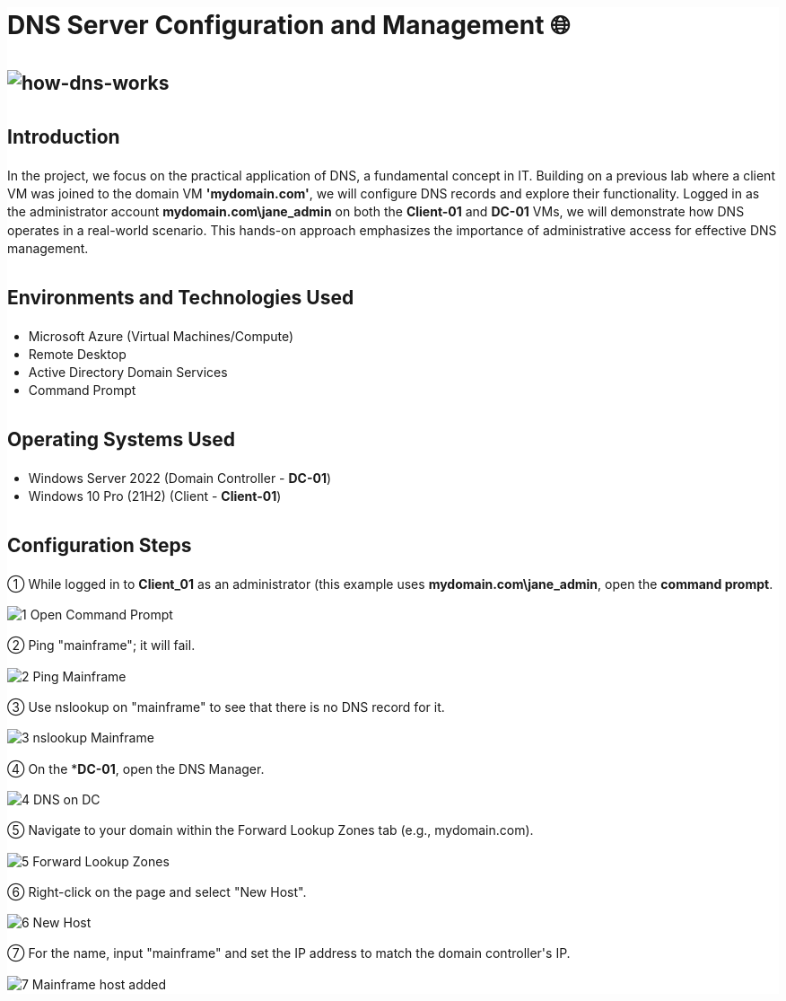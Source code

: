 <h1>DNS Server Configuration and Management 🌐 <h2> 

![how-dns-works](https://github.com/TerikaJ/DNS-Azure/assets/136477450/7cc199b1-53ae-42af-a3d1-2f1a4c122d82)


<h2>Introduction</h2>

In the project, we focus on the practical application of DNS, a fundamental concept in IT. Building on a previous lab where a client VM was joined to the domain VM **'mydomain.com'**, we will configure DNS records and explore their functionality. Logged in as the administrator account **mydomain.com\jane_admin** on both the **Client-01** and **DC-01** VMs, we will demonstrate how DNS operates in a real-world scenario. This hands-on approach emphasizes the importance of administrative access for effective DNS management. 

<h2>Environments and Technologies Used</h2>

- Microsoft Azure (Virtual Machines/Compute)
- Remote Desktop
- Active Directory Domain Services
- Command Prompt

<h2>Operating Systems Used </h2>

- Windows Server 2022 (Domain Controller - **DC-01**)
- Windows 10 Pro (21H2) (Client - **Client-01**)

<h2>Configuration Steps</h2>


① While logged in to **Client_01** as an administrator (this example uses **mydomain.com\jane_admin**, open the **command prompt**.

<img width="550" alt="1  Open Command Prompt" src="https://github.com/TerikaJ/DNS-Azure/assets/136477450/07b3f3ca-5cb0-4118-b2d5-867791680d7c">

② Ping "mainframe"; it will fail.

<img width="550" alt="2  Ping Mainframe" src="https://github.com/TerikaJ/DNS-Azure/assets/136477450/9a96272f-8e0d-41e4-a6d9-42c0fae38b5e">

③ Use nslookup on "mainframe" to see that there is no DNS record for it.

<img width="550" alt="3  nslookup Mainframe" src="https://github.com/TerikaJ/DNS-Azure/assets/136477450/d5d18e0a-9b80-4b65-a83b-78ca39360cd5">

④ On the ***DC-01**, open the DNS Manager.

<img width="550" alt="4  DNS on DC" src="https://github.com/TerikaJ/DNS-Azure/assets/136477450/83830dbc-f0a8-4fdd-b57e-56f4604e4bd6">

⑤ Navigate to your domain within the Forward Lookup Zones tab (e.g., mydomain.com).

<img width="550" alt="5  Forward Lookup Zones" src="https://github.com/TerikaJ/DNS-Azure/assets/136477450/3f043778-c076-4010-9f81-bbf62ab7833e">

⑥ Right-click on the page and select "New Host".

<img width="550" alt="6  New Host" src="https://github.com/TerikaJ/DNS-Azure/assets/136477450/a9b56cda-3887-4e82-9eb3-20979b93d68e">

⑦ For the name, input "mainframe" and set the IP address to match the domain controller's IP.

<img width="550" alt="7  Mainframe host added" src="https://github.com/TerikaJ/DNS-Azure/assets/136477450/4a46859e-b757-4d29-ba71-0ce2477ef0de">
